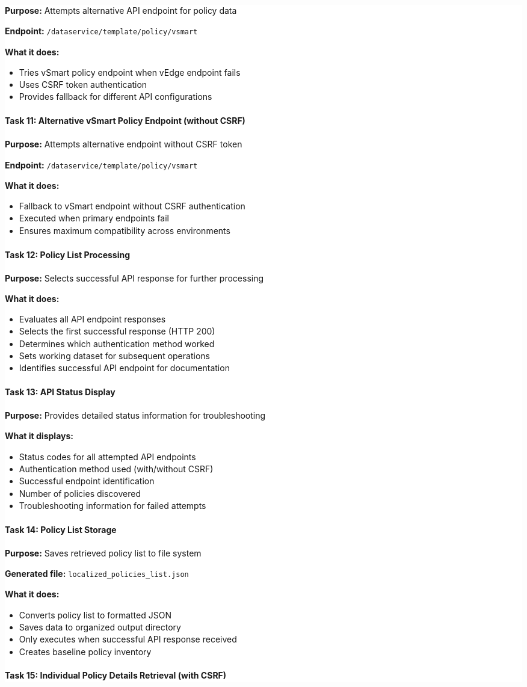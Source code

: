 **Purpose:** Attempts alternative API endpoint for policy data

**Endpoint:** `/dataservice/template/policy/vsmart`

**What it does:**
- Tries vSmart policy endpoint when vEdge endpoint fails
- Uses CSRF token authentication
- Provides fallback for different API configurations

#### Task 11: Alternative vSmart Policy Endpoint (without CSRF)

**Purpose:** Attempts alternative endpoint without CSRF token

**Endpoint:** `/dataservice/template/policy/vsmart`

**What it does:**
- Fallback to vSmart endpoint without CSRF authentication
- Executed when primary endpoints fail
- Ensures maximum compatibility across environments

#### Task 12: Policy List Processing

**Purpose:** Selects successful API response for further processing

**What it does:**
- Evaluates all API endpoint responses
- Selects the first successful response (HTTP 200)
- Determines which authentication method worked
- Sets working dataset for subsequent operations
- Identifies successful API endpoint for documentation

#### Task 13: API Status Display

**Purpose:** Provides detailed status information for troubleshooting

**What it displays:**
- Status codes for all attempted API endpoints
- Authentication method used (with/without CSRF)
- Successful endpoint identification
- Number of policies discovered
- Troubleshooting information for failed attempts

#### Task 14: Policy List Storage

**Purpose:** Saves retrieved policy list to file system

**Generated file:** `localized_policies_list.json`

**What it does:**
- Converts policy list to formatted JSON
- Saves data to organized output directory
- Only executes when successful API response received
- Creates baseline policy inventory

#### Task 15: Individual Policy Details Retrieval (with CSRF)
